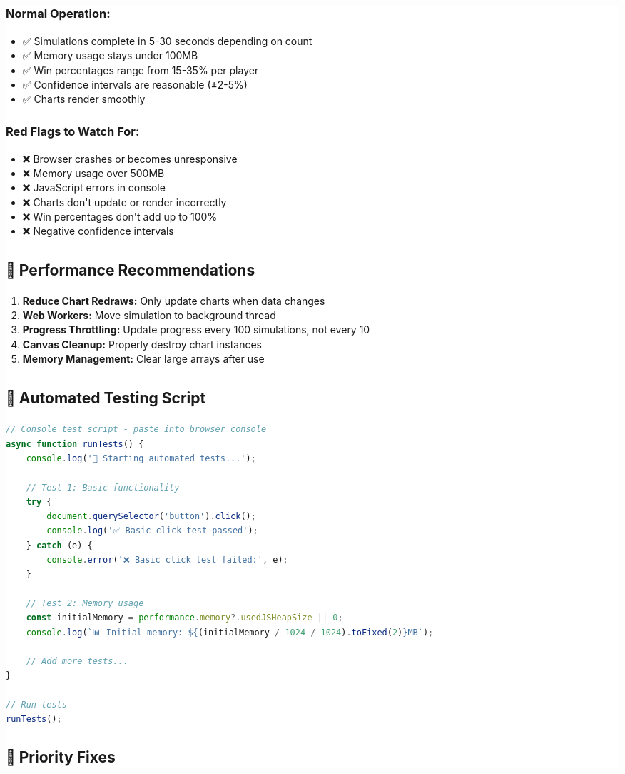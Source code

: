 ### **Normal Operation:**
- ✅ Simulations complete in 5-30 seconds depending on count
- ✅ Memory usage stays under 100MB
- ✅ Win percentages range from 15-35% per player
- ✅ Confidence intervals are reasonable (±2-5%)
- ✅ Charts render smoothly

### **Red Flags to Watch For:**
- ❌ Browser crashes or becomes unresponsive
- ❌ Memory usage over 500MB
- ❌ JavaScript errors in console
- ❌ Charts don't update or render incorrectly
- ❌ Win percentages don't add up to 100%
- ❌ Negative confidence intervals

## 🚀 **Performance Recommendations**

1. **Reduce Chart Redraws:** Only update charts when data changes
2. **Web Workers:** Move simulation to background thread
3. **Progress Throttling:** Update progress every 100 simulations, not every 10
4. **Canvas Cleanup:** Properly destroy chart instances
5. **Memory Management:** Clear large arrays after use

## 🔬 **Automated Testing Script**

```javascript
// Console test script - paste into browser console
async function runTests() {
    console.log('🧪 Starting automated tests...');
    
    // Test 1: Basic functionality
    try {
        document.querySelector('button').click();
        console.log('✅ Basic click test passed');
    } catch (e) {
        console.error('❌ Basic click test failed:', e);
    }
    
    // Test 2: Memory usage
    const initialMemory = performance.memory?.usedJSHeapSize || 0;
    console.log(`📊 Initial memory: ${(initialMemory / 1024 / 1024).toFixed(2)}MB`);
    
    // Add more tests...
}

// Run tests
runTests();
```

## 🎯 **Priority Fixes**
